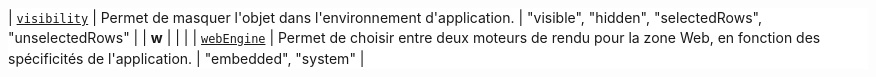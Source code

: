 | [`visibility`](properties_Display.md#visibility)                                                                                                                                                                                                                                                                                                                                                                                                                                                                                                                                                                     | Permet de masquer l'objet dans l'environnement d'application.                                                                                                                                                                                                             | "visible", "hidden", "selectedRows", "unselectedRows"<a name="w"></a>                                                                                                                                                                                                                                                                                                                                                                                                                                                                                                                                                                                                                                                                                                                                                                                                                                                                                                                                                                                                                                                          |
| **w**                                                                                                                                                                                                                                                                                                                                                                                                                                                                                                                                                                                                                |                                                                                                                                                                                                                                                                           |                                                                                                                                                                                                                                                                                                                                                                                                                                                                                                                                                                                                                                                                                                                                                                                                                                                                                                                                                                                                                                                                                                                                |
| [`webEngine`](properties_WebArea.md#use-embedded-web-rendering-engine)                                                                                                                                                                                                                                                                                                                                                                                                                                                                                                                                               | Permet de choisir entre deux moteurs de rendu pour la zone Web, en fonction des spécificités de l'application.                                                                                                                                                            | "embedded", "system"                                                                                                                                                                                                                                                                                                                                                                                                                                                                                                                                                                                                                                                                                                                                                                                                                                                                                                                                                                                                                                                                                                           |